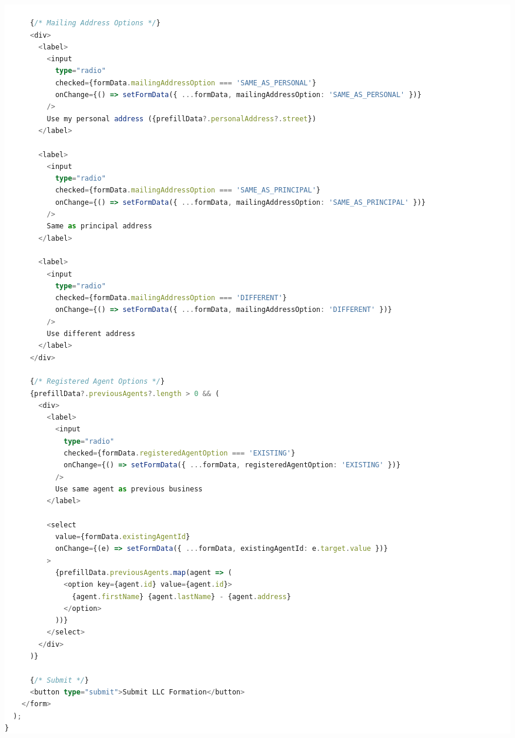 ```typescript
      
      {/* Mailing Address Options */}
      <div>
        <label>
          <input
            type="radio"
            checked={formData.mailingAddressOption === 'SAME_AS_PERSONAL'}
            onChange={() => setFormData({ ...formData, mailingAddressOption: 'SAME_AS_PERSONAL' })}
          />
          Use my personal address ({prefillData?.personalAddress?.street})
        </label>
        
        <label>
          <input
            type="radio"
            checked={formData.mailingAddressOption === 'SAME_AS_PRINCIPAL'}
            onChange={() => setFormData({ ...formData, mailingAddressOption: 'SAME_AS_PRINCIPAL' })}
          />
          Same as principal address
        </label>
        
        <label>
          <input
            type="radio"
            checked={formData.mailingAddressOption === 'DIFFERENT'}
            onChange={() => setFormData({ ...formData, mailingAddressOption: 'DIFFERENT' })}
          />
          Use different address
        </label>
      </div>
      
      {/* Registered Agent Options */}
      {prefillData?.previousAgents?.length > 0 && (
        <div>
          <label>
            <input
              type="radio"
              checked={formData.registeredAgentOption === 'EXISTING'}
              onChange={() => setFormData({ ...formData, registeredAgentOption: 'EXISTING' })}
            />
            Use same agent as previous business
          </label>
          
          <select
            value={formData.existingAgentId}
            onChange={(e) => setFormData({ ...formData, existingAgentId: e.target.value })}
          >
            {prefillData.previousAgents.map(agent => (
              <option key={agent.id} value={agent.id}>
                {agent.firstName} {agent.lastName} - {agent.address}
              </option>
            ))}
          </select>
        </div>
      )}
      
      {/* Submit */}
      <button type="submit">Submit LLC Formation</button>
    </form>
  );
}
```